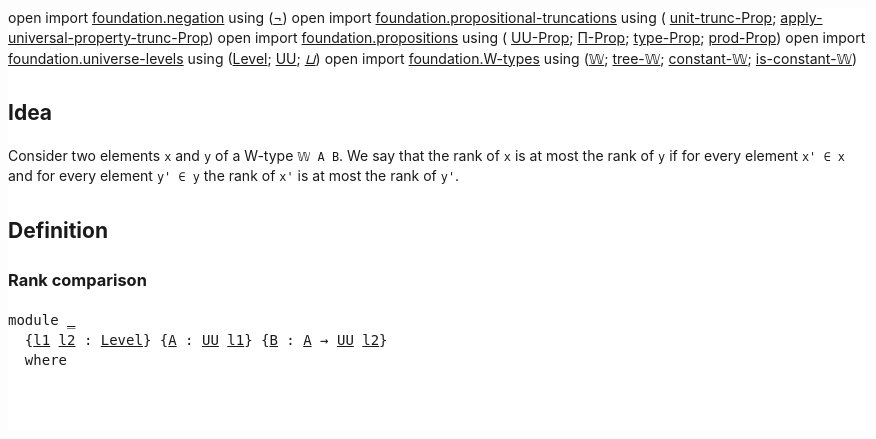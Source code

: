 <a id="665" class="Keyword">open</a> <a id="670" class="Keyword">import</a> <a id="677" href="foundation.negation.html" class="Module">foundation.negation</a> <a id="697" class="Keyword">using</a> <a id="703" class="Symbol">(</a><a id="704" href="foundation-core.negation.html#452" class="Function">¬</a><a id="705" class="Symbol">)</a>
<a id="707" class="Keyword">open</a> <a id="712" class="Keyword">import</a> <a id="719" href="foundation.propositional-truncations.html" class="Module">foundation.propositional-truncations</a> <a id="756" class="Keyword">using</a>
  <a id="764" class="Symbol">(</a> <a id="766" href="foundation.propositional-truncations.html#1756" class="Postulate">unit-trunc-Prop</a><a id="781" class="Symbol">;</a> <a id="783" href="foundation.propositional-truncations.html#5148" class="Function">apply-universal-property-trunc-Prop</a><a id="818" class="Symbol">)</a>
<a id="820" class="Keyword">open</a> <a id="825" class="Keyword">import</a> <a id="832" href="foundation.propositions.html" class="Module">foundation.propositions</a> <a id="856" class="Keyword">using</a>
  <a id="864" class="Symbol">(</a> <a id="866" href="foundation-core.propositions.html#1322" class="Function">UU-Prop</a><a id="873" class="Symbol">;</a> <a id="875" href="foundation.propositions.html#1941" class="Function">Π-Prop</a><a id="881" class="Symbol">;</a> <a id="883" href="foundation-core.propositions.html#1424" class="Function">type-Prop</a><a id="892" class="Symbol">;</a> <a id="894" href="foundation-core.propositions.html#5805" class="Function">prod-Prop</a><a id="903" class="Symbol">)</a>
<a id="905" class="Keyword">open</a> <a id="910" class="Keyword">import</a> <a id="917" href="foundation.universe-levels.html" class="Module">foundation.universe-levels</a> <a id="944" class="Keyword">using</a> <a id="950" class="Symbol">(</a><a id="951" href="Agda.Primitive.html#597" class="Postulate">Level</a><a id="956" class="Symbol">;</a> <a id="958" href="foundation-core.universe-levels.html#222" class="Primitive">UU</a><a id="960" class="Symbol">;</a> <a id="962" href="Agda.Primitive.html#810" class="Primitive Operator">_⊔_</a><a id="965" class="Symbol">)</a>
<a id="967" class="Keyword">open</a> <a id="972" class="Keyword">import</a> <a id="979" href="foundation.W-types.html" class="Module">foundation.W-types</a> <a id="998" class="Keyword">using</a> <a id="1004" class="Symbol">(</a><a id="1005" href="foundation.W-types.html#2315" class="Datatype">𝕎</a><a id="1006" class="Symbol">;</a> <a id="1008" href="foundation.W-types.html#2384" class="InductiveConstructor">tree-𝕎</a><a id="1014" class="Symbol">;</a> <a id="1016" href="foundation.W-types.html#2926" class="Function">constant-𝕎</a><a id="1026" class="Symbol">;</a> <a id="1028" href="foundation.W-types.html#3018" class="Function">is-constant-𝕎</a><a id="1041" class="Symbol">)</a>
</pre>
## Idea

Consider two elements `x` and `y` of a W-type `𝕎 A B`. We say that the rank of `x` is at most the rank of `y` if for every element `x' ∈ x` and for every element `y' ∈ y` the rank of `x'` is at most the rank of `y'`.

## Definition

### Rank comparison

<pre class="Agda"><a id="1319" class="Keyword">module</a> <a id="1326" href="foundation.ranks-of-elements-W-types.html#1326" class="Module">_</a>
  <a id="1330" class="Symbol">{</a><a id="1331" href="foundation.ranks-of-elements-W-types.html#1331" class="Bound">l1</a> <a id="1334" href="foundation.ranks-of-elements-W-types.html#1334" class="Bound">l2</a> <a id="1337" class="Symbol">:</a> <a id="1339" href="Agda.Primitive.html#597" class="Postulate">Level</a><a id="1344" class="Symbol">}</a> <a id="1346" class="Symbol">{</a><a id="1347" href="foundation.ranks-of-elements-W-types.html#1347" class="Bound">A</a> <a id="1349" class="Symbol">:</a> <a id="1351" href="foundation-core.universe-levels.html#222" class="Primitive">UU</a> <a id="1354" href="foundation.ranks-of-elements-W-types.html#1331" class="Bound">l1</a><a id="1356" class="Symbol">}</a> <a id="1358" class="Symbol">{</a><a id="1359" href="foundation.ranks-of-elements-W-types.html#1359" class="Bound">B</a> <a id="1361" class="Symbol">:</a> <a id="1363" href="foundation.ranks-of-elements-W-types.html#1347" class="Bound">A</a> <a id="1365" class="Symbol">→</a> <a id="1367" href="foundation-core.universe-levels.html#222" class="Primitive">UU</a> <a id="1370" href="foundation.ranks-of-elements-W-types.html#1334" class="Bound">l2</a><a id="1372" class="Symbol">}</a>
  <a id="1376" class="Keyword">where</a>
